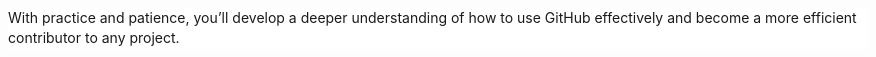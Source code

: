 With practice and patience, you’ll develop a deeper understanding of how to use GitHub effectively and become a more efficient contributor to any project.



